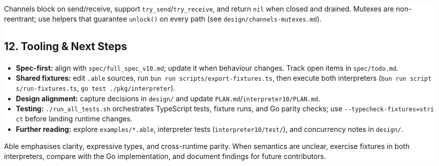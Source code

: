 Channels block on send/receive, support `try_send`/`try_receive`, and return `nil` when closed and drained. Mutexes are non-reentrant; use helpers that guarantee `unlock()` on every path (see `design/channels-mutexes.md`).

## 12. Tooling & Next Steps

- **Spec-first:** align with `spec/full_spec_v10.md`; update it when behaviour changes. Track open items in `spec/todo.md`.
- **Shared fixtures:** edit `.able` sources, run `bun run scripts/export-fixtures.ts`, then execute both interpreters (`bun run scripts/run-fixtures.ts`, `go test ./pkg/interpreter`).
- **Design alignment:** capture decisions in `design/` and update `PLAN.md`/`interpreter10/PLAN.md`.
- **Testing:** `./run_all_tests.sh` orchestrates TypeScript tests, fixture runs, and Go parity checks; use `--typecheck-fixtures=strict` before landing runtime changes.
- **Further reading:** explore `examples/*.able`, interpreter tests (`interpreter10/test/`), and concurrency notes in `design/`.

Able emphasises clarity, expressive types, and cross-runtime parity. When semantics are unclear, exercise fixtures in both interpreters, compare with the Go implementation, and document findings for future contributors.

